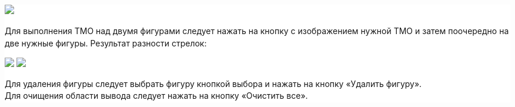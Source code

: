 <img src="https://github.com/user-attachments/assets/cb766b00-a7e4-434a-bca0-6d2d670e6db5" width="500" />  

Для выполнения ТМО над двумя фигурами следует нажать на кнопку с изображением нужной ТМО и затем поочередно на две нужные фигуры. Результат разности стрелок:  

<img src="https://github.com/user-attachments/assets/12361f02-ac90-4036-8656-5a173879715a" width="500" />  

<img src="https://github.com/user-attachments/assets/8eb1f422-d865-4c35-9d12-3ea3ef14d58b" width="500" />  

Для удаления фигуры следует выбрать фигуру кнопкой выбора и нажать на кнопку «Удалить фигуру».  
Для очищения области вывода следует нажать на кнопку «Очистить все».  









